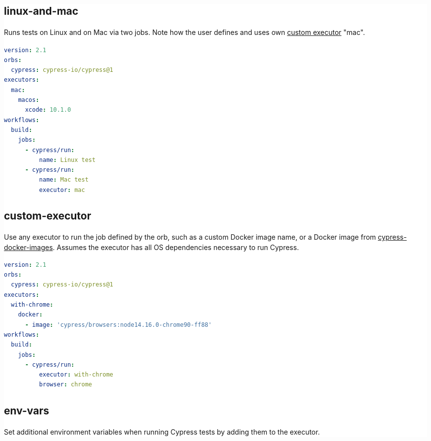 ```yaml
```

## linux-and-mac


Runs tests on Linux and on Mac via two jobs. Note how the user defines and uses own [custom executor](#custom-executor) "mac". 

```yaml
version: 2.1
orbs:
  cypress: cypress-io/cypress@1
executors:
  mac:
    macos:
      xcode: 10.1.0
workflows:
  build:
    jobs:
      - cypress/run:
          name: Linux test
      - cypress/run:
          name: Mac test
          executor: mac
```

## custom-executor


Use any executor to run the job defined by the orb, such as a custom Docker image name, or a Docker image from [cypress-docker-images](https://github.com/cypress-io/cypress-docker-images). Assumes the executor has all OS dependencies necessary to run Cypress. 

```yaml
version: 2.1
orbs:
  cypress: cypress-io/cypress@1
executors:
  with-chrome:
    docker:
      - image: 'cypress/browsers:node14.16.0-chrome90-ff88'
workflows:
  build:
    jobs:
      - cypress/run:
          executor: with-chrome
          browser: chrome
```

## env-vars


Set additional environment variables when running Cypress tests by adding them to the executor. 
